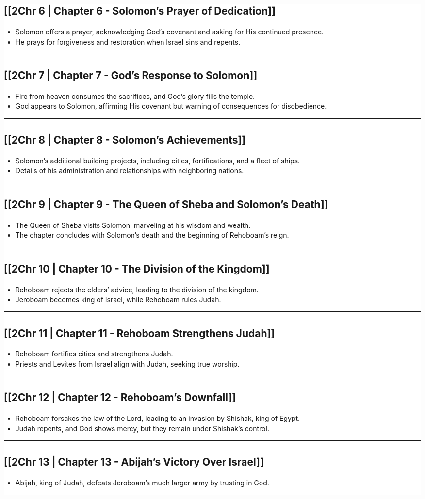 
## [[2Chr 6 | Chapter 6 - Solomon’s Prayer of Dedication]]
- Solomon offers a prayer, acknowledging God’s covenant and asking for His continued presence.
- He prays for forgiveness and restoration when Israel sins and repents.

---

## [[2Chr 7 | Chapter 7 - God’s Response to Solomon]]
- Fire from heaven consumes the sacrifices, and God’s glory fills the temple.
- God appears to Solomon, affirming His covenant but warning of consequences for disobedience.

---

## [[2Chr 8 | Chapter 8 - Solomon’s Achievements]]
- Solomon’s additional building projects, including cities, fortifications, and a fleet of ships.
- Details of his administration and relationships with neighboring nations.

---

## [[2Chr 9 | Chapter 9 - The Queen of Sheba and Solomon’s Death]]
- The Queen of Sheba visits Solomon, marveling at his wisdom and wealth.
- The chapter concludes with Solomon’s death and the beginning of Rehoboam’s reign.

---

## [[2Chr 10 | Chapter 10 - The Division of the Kingdom]]
- Rehoboam rejects the elders’ advice, leading to the division of the kingdom.
- Jeroboam becomes king of Israel, while Rehoboam rules Judah.

---

## [[2Chr 11 | Chapter 11 - Rehoboam Strengthens Judah]]
- Rehoboam fortifies cities and strengthens Judah.
- Priests and Levites from Israel align with Judah, seeking true worship.

---

## [[2Chr 12 | Chapter 12 - Rehoboam’s Downfall]]
- Rehoboam forsakes the law of the Lord, leading to an invasion by Shishak, king of Egypt.
- Judah repents, and God shows mercy, but they remain under Shishak’s control.

---

## [[2Chr 13 | Chapter 13 - Abijah’s Victory Over Israel]]
- Abijah, king of Judah, defeats Jeroboam’s much larger army by trusting in God.

---
